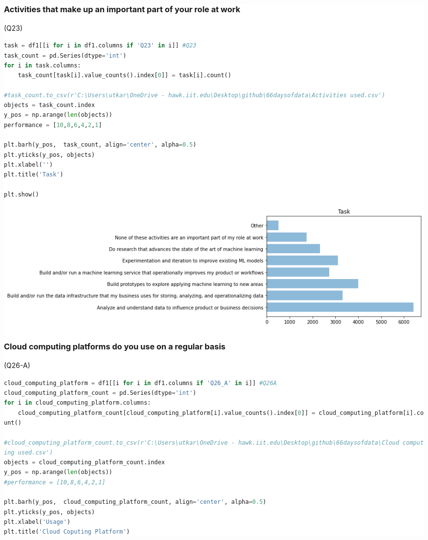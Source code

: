 

###  Activities that make up an important part of your role at work
(Q23)


```python
task = df1[[i for i in df1.columns if 'Q23' in i]] #Q23
task_count = pd.Series(dtype='int')
for i in task.columns:
    task_count[task[i].value_counts().index[0]] = task[i].count()

#task_count.to_csv(r'C:\Users\utkar\OneDrive - hawk.iit.edu\Desktop\github\66daysofdata\Activities used.csv')    
objects = task_count.index
y_pos = np.arange(len(objects))
performance = [10,8,6,4,2,1]

plt.barh(y_pos,  task_count, align='center', alpha=0.5)
plt.yticks(y_pos, objects)
plt.xlabel('')
plt.title('Task')

plt.show()
```


    
![png](output_43_0.png)
    


###  Cloud computing platforms do you use on a regular basis
(Q26-A)


```python
cloud_computing_platform = df1[[i for i in df1.columns if 'Q26_A' in i]] #Q26A
cloud_computing_platform_count = pd.Series(dtype='int')
for i in cloud_computing_platform.columns:
    cloud_computing_platform_count[cloud_computing_platform[i].value_counts().index[0]] = cloud_computing_platform[i].count()

#cloud_computing_platform_count.to_csv(r'C:\Users\utkar\OneDrive - hawk.iit.edu\Desktop\github\66daysofdata\Cloud computing used.csv')     
objects = cloud_computing_platform_count.index
y_pos = np.arange(len(objects))
#performance = [10,8,6,4,2,1]

plt.barh(y_pos,  cloud_computing_platform_count, align='center', alpha=0.5)
plt.yticks(y_pos, objects)
plt.xlabel('Usage')
plt.title('Cloud Coputing Platform')
```